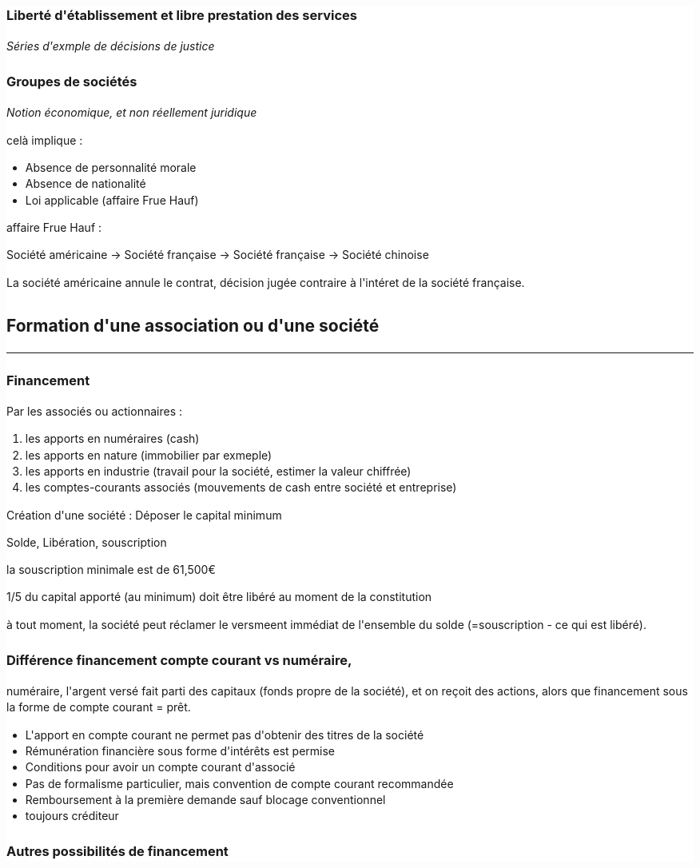 ### Liberté d'établissement et libre prestation des services

  *Séries d'exmple de décisions de justice*

### Groupes de sociétés

*Notion économique, et non réellement juridique*

celà implique : 
- Absence de personnalité morale
- Absence de nationalité
- Loi applicable (affaire Frue Hauf)
  
affaire Frue Hauf :

Société américaine -> Société française -> Société française -> Société chinoise

La société américaine annule le contrat, décision jugée contraire à l'intéret de la société française.

## Formation d'une association ou d'une société
---

### Financement

Par les associés ou actionnaires :

1. les apports en numéraires (cash)
2. les apports en nature (immobilier par exmeple)
3. les apports en industrie (travail pour la société, estimer la valeur chiffrée)
4. les comptes-courants associés (mouvements de cash entre société et entreprise)

Création d'une société : Déposer le capital minimum

Solde, Libération, souscription

la souscription minimale est de 61,500€

1/5 du capital apporté (au minimum) doit être libéré au moment de la constitution

à tout moment, la société peut réclamer le versmeent immédiat de l'ensemble du solde (=souscription - ce qui est libéré).

### Différence financement compte  courant vs numéraire, 
numéraire, l'argent versé fait parti des capitaux (fonds propre de la société), et on reçoit des actions, alors que financement sous la forme de compte courant = prêt.

- L'apport en compte courant ne permet pas d'obtenir des titres de la société
- Rémunération financière sous forme d'intérêts est permise
- Conditions pour avoir un compte courant d'associé
- Pas de formalisme particulier, mais convention de compte courant recommandée
- Remboursement à la première demande sauf blocage conventionnel
- toujours créditeur

### Autres possibilités de financement 
